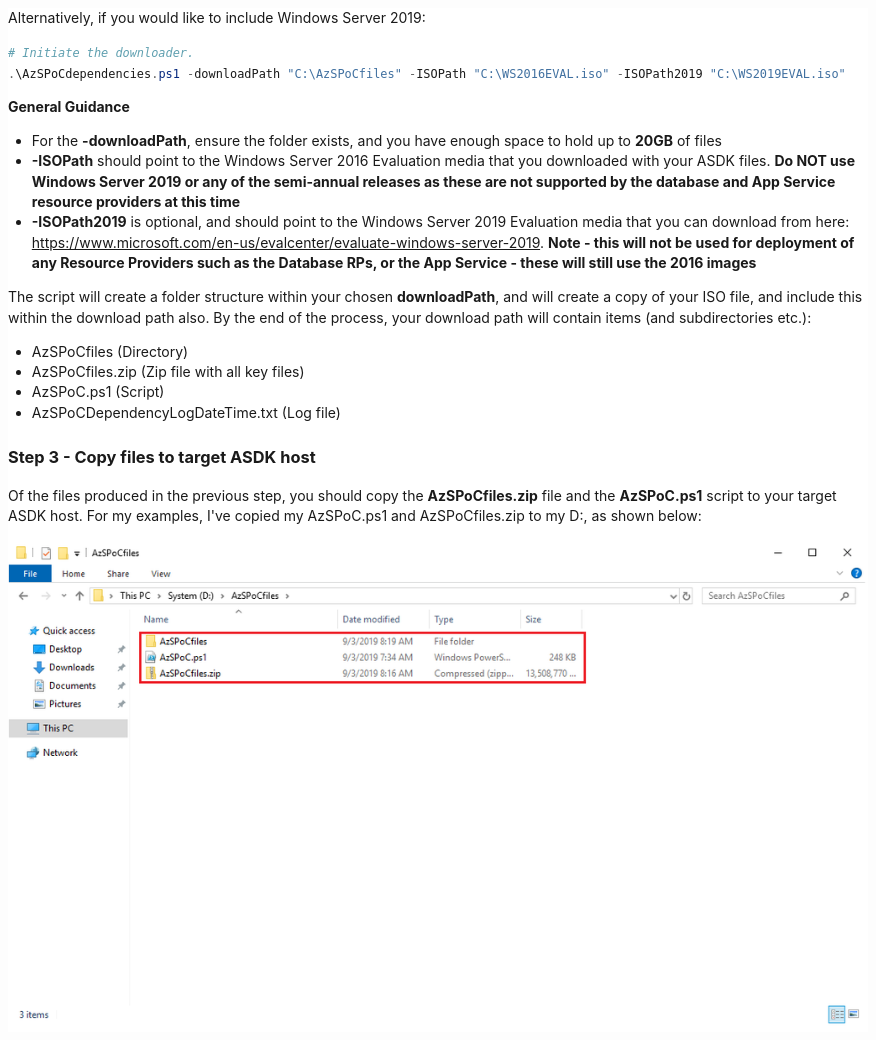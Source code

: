 Alternatively, if you would like to include Windows Server 2019:

```powershell
# Initiate the downloader.
.\AzSPoCdependencies.ps1 -downloadPath "C:\AzSPoCfiles" -ISOPath "C:\WS2016EVAL.iso" -ISOPath2019 "C:\WS2019EVAL.iso"
```

**General Guidance**

* For the **-downloadPath**, ensure the folder exists, and you have enough space to hold up to **20GB** of files
* **-ISOPath** should point to the Windows Server 2016 Evaluation media that you downloaded with your ASDK files. **Do NOT use Windows Server 2019 or any of the semi-annual releases as these are not supported by the database and App Service resource providers at this time**
* **-ISOPath2019** is optional, and should point to the Windows Server 2019 Evaluation media that you can download from here: https://www.microsoft.com/en-us/evalcenter/evaluate-windows-server-2019. **Note - this will not be used for deployment of any Resource Providers such as the Database RPs, or the App Service - these will still use the 2016 images**

The script will create a folder structure within your chosen **downloadPath**, and will create a copy of your ISO file, and include this within the download path also. By the end of the process, your download path will contain items (and subdirectories etc.):
* AzSPoCfiles (Directory)
* AzSPoCfiles.zip (Zip file with all key files)
* AzSPoC.ps1 (Script)
* AzSPoCDependencyLogDateTime.txt (Log file)

### Step 3 - Copy files to target ASDK host ###
Of the files produced in the previous step, you should copy the **AzSPoCfiles.zip** file and the **AzSPoC.ps1** script to your target ASDK host. For my examples, I've copied my AzSPoC.ps1 and AzSPoCfiles.zip to my D:\, as shown below:

![Folder structure](media/AzureStackFolder.png)
